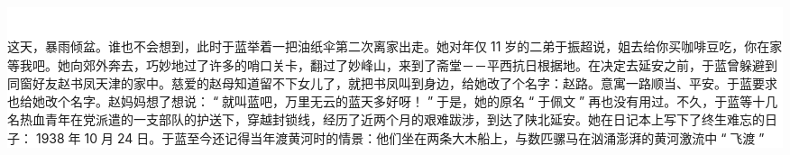   </span>
  <br/>
 </p>
 <p class="p2">
  <span class="s1">
   这天，暴雨倾盆。谁也不会想到，此时于蓝举着一把油纸伞第二次离家出走。她对年仅
  </span>
  <span class="s2">
   11
  </span>
  <span class="s1">
   岁的二弟于振超说，姐去给你买咖啡豆吃，你在家等我吧。她向郊外奔去，巧妙地过了许多的哨口关卡，翻过了妙峰山，来到了斋堂－－平西抗日根据地。在决定去延安之前，于蓝曾躲避到同窗好友赵书凤天津的家中。慈爱的赵母知道留不下女儿了，就把书凤叫到身边，给她改了个名字：赵路。意寓一路顺当、平安。于蓝要求也给她改个名字。赵妈妈想了想说：
  </span>
  <span class="s2">
   “
  </span>
  <span class="s1">
   就叫蓝吧，万里无云的蓝天多好呀！
  </span>
  <span class="s2">
   ”
  </span>
  <span class="s1">
   于是，她的原名
  </span>
  <span class="s2">
   “
  </span>
  <span class="s1">
   于佩文
  </span>
  <span class="s2">
   ”
  </span>
  <span class="s1">
   再也没有用过。不久，于蓝等十几名热血青年在党派遣的一支部队的护送下，穿越封锁线，经历了近两个月的艰难跋涉，到达了陕北延安。她在日记本上写下了终生难忘的日子：
  </span>
  <span class="s2">
   1938
  </span>
  <span class="s1">
   年
  </span>
  <span class="s2">
   10
  </span>
  <span class="s1">
   月
  </span>
  <span class="s2">
   24
  </span>
  <span class="s1">
   日。于蓝至今还记得当年渡黄河时的情景：他们坐在两条大木船上，与数匹骡马在汹涌澎湃的黄河激流中
  </span>
  <span class="s2">
   “
  </span>
  <span class="s1">
   飞渡
  </span>
  <span class="s2">
   ”